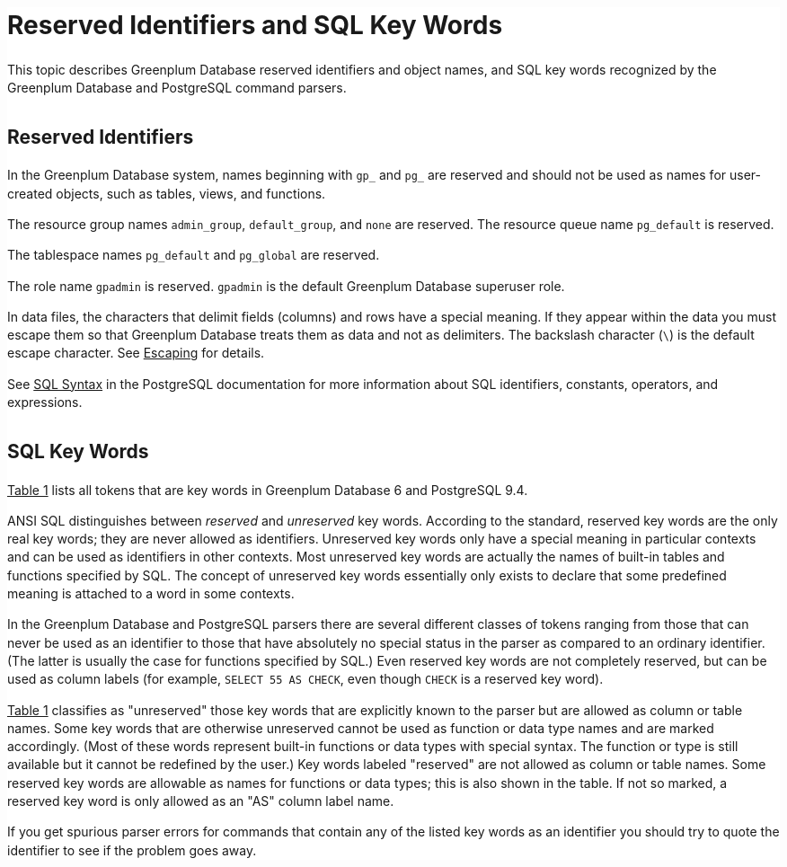 # Reserved Identifiers and SQL Key Words 

This topic describes Greenplum Database reserved identifiers and object names, and SQL key words recognized by the Greenplum Database and PostgreSQL command parsers.

## <a id="resident"></a>Reserved Identifiers 

In the Greenplum Database system, names beginning with `gp_` and `pg_` are reserved and should not be used as names for user-created objects, such as tables, views, and functions.

The resource group names `admin_group`, `default_group`, and `none` are reserved. The resource queue name `pg_default` is reserved.

The tablespace names `pg_default` and `pg_global` are reserved.

The role name `gpadmin` is reserved. `gpadmin` is the default Greenplum Database superuser role.

In data files, the characters that delimit fields \(columns\) and rows have a special meaning. If they appear within the data you must escape them so that Greenplum Database treats them as data and not as delimiters. The backslash character \(`\`\) is the default escape character. See [Escaping](../admin_guide/load/topics/g-escaping.html#topic99) for details.

See [SQL Syntax](https://www.postgresql.org/docs/9.4/sql-syntax.html) in the PostgreSQL documentation for more information about SQL identifiers, constants, operators, and expressions.

## <a id="keywords"></a>SQL Key Words 

[Table 1](#table_yjz_3hb_jhb) lists all tokens that are key words in Greenplum Database 6 and PostgreSQL 9.4.

ANSI SQL distinguishes between *reserved* and *unreserved* key words. According to the standard, reserved key words are the only real key words; they are never allowed as identifiers. Unreserved key words only have a special meaning in particular contexts and can be used as identifiers in other contexts. Most unreserved key words are actually the names of built-in tables and functions specified by SQL. The concept of unreserved key words essentially only exists to declare that some predefined meaning is attached to a word in some contexts.

In the Greenplum Database and PostgreSQL parsers there are several different classes of tokens ranging from those that can never be used as an identifier to those that have absolutely no special status in the parser as compared to an ordinary identifier. \(The latter is usually the case for functions specified by SQL.\) Even reserved key words are not completely reserved, but can be used as column labels \(for example, `SELECT 55 AS CHECK`, even though `CHECK` is a reserved key word\).

[Table 1](#table_yjz_3hb_jhb) classifies as "unreserved" those key words that are explicitly known to the parser but are allowed as column or table names. Some key words that are otherwise unreserved cannot be used as function or data type names and are marked accordingly. \(Most of these words represent built-in functions or data types with special syntax. The function or type is still available but it cannot be redefined by the user.\) Key words labeled "reserved" are not allowed as column or table names. Some reserved key words are allowable as names for functions or data types; this is also shown in the table. If not so marked, a reserved key word is only allowed as an "AS" column label name.

If you get spurious parser errors for commands that contain any of the listed key words as an identifier you should try to quote the identifier to see if the problem goes away.
